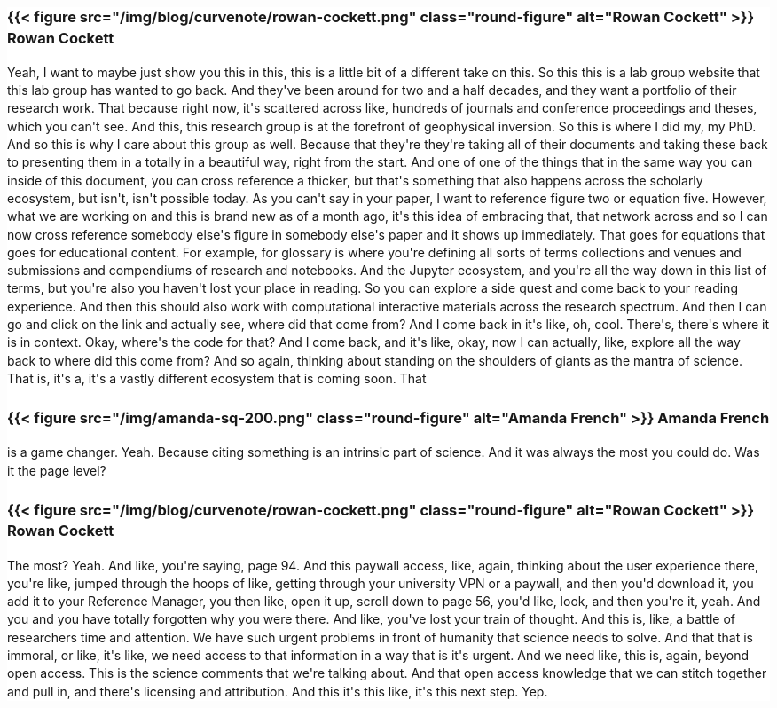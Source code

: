 ### {{< figure src="/img/blog/curvenote/rowan-cockett.png" class="round-figure" alt="Rowan Cockett" >}} Rowan Cockett
  
Yeah, I want to maybe just show you  this in this, this is  a little bit of a different take on this. So this this is a lab group website that this lab group has wanted to go back. And they've been around for  two and a half decades, and they want a portfolio of their research work. That because right now, it's scattered across like, hundreds of journals and conference proceedings and theses, which you can't see. And  this, this research group is  at the forefront of geophysical inversion. So this is where I did my, my PhD. And so this is why I care about this group as well. Because that they're they're taking all of their documents and  taking these back to  presenting them in a totally in a beautiful way, right from the start. And one of one of the things that in the same way you can inside of this document, you can cross reference a thicker, but that's something that also happens across the scholarly ecosystem, but isn't, isn't possible today. As you can't say  in your paper, I want to reference figure two or equation five. However, what we are working on and this is  brand new as of a month ago, it's this idea of embracing that, that network across and so I can now cross reference somebody else's figure in somebody else's paper and it shows up immediately. That goes for equations that goes for educational content. For example, for glossary is where you're defining all sorts of terms  collections and venues and submissions and compendiums of research and notebooks. And  the Jupyter ecosystem, and you're all the way down in this  list of terms, but you're also you haven't lost your place in reading. So you can  explore a side quest and come back to your reading experience. And then this should also work with computational interactive materials across the research spectrum. And then I can go and click on the link and actually see, where did that come from? And I come back in it's like, oh, cool. There's, there's where it is in context. Okay, where's the code for that? And I come back, and it's like, okay, now I can actually, like, explore all the way back to where did this come from? And so again,  thinking about standing on the shoulders of giants as  the mantra of science. That is, it's a, it's a vastly different ecosystem that is coming soon. That

### {{< figure src="/img/amanda-sq-200.png" class="round-figure" alt="Amanda French" >}} Amanda French
  
is a game changer. Yeah. Because citing something is an intrinsic part of science. And it was always  the most you could do. Was it the page level?

### {{< figure src="/img/blog/curvenote/rowan-cockett.png" class="round-figure" alt="Rowan Cockett" >}} Rowan Cockett
  
The most? Yeah. And like, you're saying,  page 94. And this paywall access, like, again, thinking about the user experience there, you're like, jumped through the hoops of like, getting through your university VPN or a paywall, and then you'd  download it, you add it to your Reference Manager, you then like, open it up, scroll down to page 56, you'd  like, look, and then you're  it, yeah. And you and you have totally forgotten why you were there. And like, you've lost your train of thought. And this is, like, a battle of researchers time and attention. We have such urgent problems in front of humanity that science needs to solve. And that that is immoral, or like, it's like, we need access to that information in a way that is  it's urgent. And we need like, this is, again, beyond open access. This is  the science comments that we're talking about. And that open access knowledge that we can stitch together and pull in, and  there's licensing and attribution. And this it's this like, it's this next step. Yep.


  


